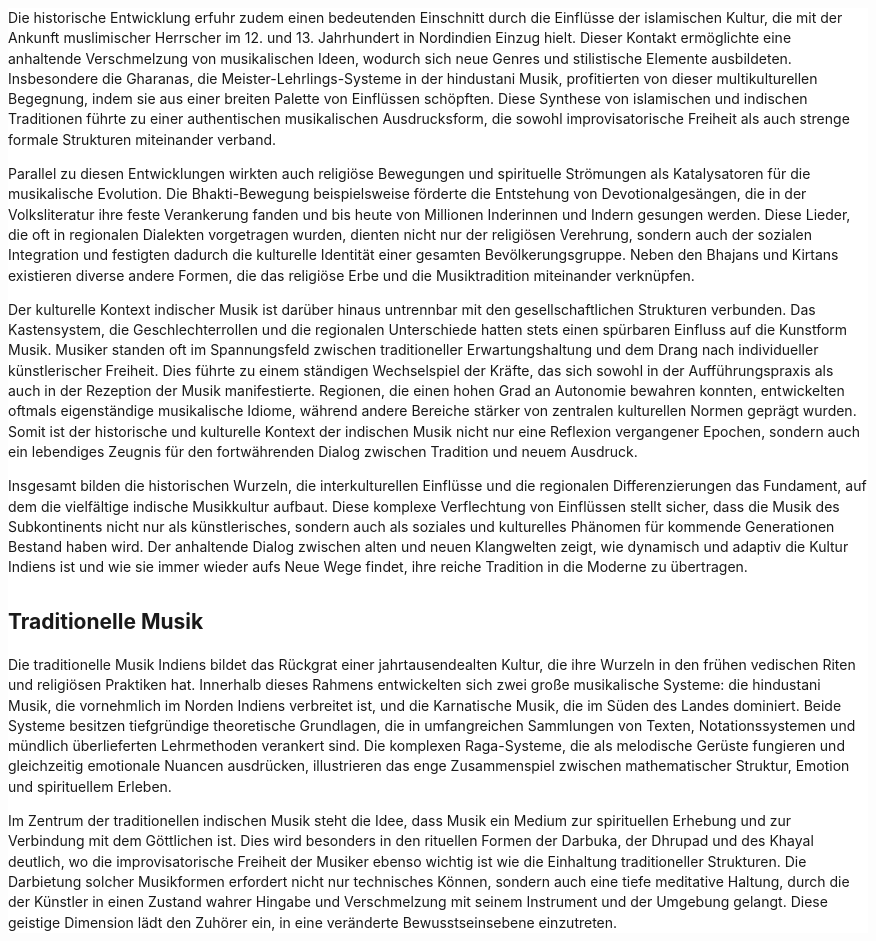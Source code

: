 Die historische Entwicklung erfuhr zudem einen bedeutenden Einschnitt durch die Einflüsse der islamischen Kultur, die mit der Ankunft muslimischer Herrscher im 12. und 13. Jahrhundert in Nordindien Einzug hielt. Dieser Kontakt ermöglichte eine anhaltende Verschmelzung von musikalischen Ideen, wodurch sich neue Genres und stilistische Elemente ausbildeten. Insbesondere die Gharanas, die Meister-Lehrlings-Systeme in der hindustani Musik, profitierten von dieser multikulturellen Begegnung, indem sie aus einer breiten Palette von Einflüssen schöpften. Diese Synthese von islamischen und indischen Traditionen führte zu einer authentischen musikalischen Ausdrucksform, die sowohl improvisatorische Freiheit als auch strenge formale Strukturen miteinander verband.  

Parallel zu diesen Entwicklungen wirkten auch religiöse Bewegungen und spirituelle Strömungen als Katalysatoren für die musikalische Evolution. Die Bhakti-Bewegung beispielsweise förderte die Entstehung von Devotionalgesängen, die in der Volksliteratur ihre feste Verankerung fanden und bis heute von Millionen Inderinnen und Indern gesungen werden. Diese Lieder, die oft in regionalen Dialekten vorgetragen wurden, dienten nicht nur der religiösen Verehrung, sondern auch der sozialen Integration und festigten dadurch die kulturelle Identität einer gesamten Bevölkerungsgruppe. Neben den Bhajans und Kirtans existieren diverse andere Formen, die das religiöse Erbe und die Musiktradition miteinander verknüpfen.  

Der kulturelle Kontext indischer Musik ist darüber hinaus untrennbar mit den gesellschaftlichen Strukturen verbunden. Das Kastensystem, die Geschlechterrollen und die regionalen Unterschiede hatten stets einen spürbaren Einfluss auf die Kunstform Musik. Musiker standen oft im Spannungsfeld zwischen traditioneller Erwartungshaltung und dem Drang nach individueller künstlerischer Freiheit. Dies führte zu einem ständigen Wechselspiel der Kräfte, das sich sowohl in der Aufführungspraxis als auch in der Rezeption der Musik manifestierte. Regionen, die einen hohen Grad an Autonomie bewahren konnten, entwickelten oftmals eigenständige musikalische Idiome, während andere Bereiche stärker von zentralen kulturellen Normen geprägt wurden. Somit ist der historische und kulturelle Kontext der indischen Musik nicht nur eine Reflexion vergangener Epochen, sondern auch ein lebendiges Zeugnis für den fortwährenden Dialog zwischen Tradition und neuem Ausdruck.  

Insgesamt bilden die historischen Wurzeln, die interkulturellen Einflüsse und die regionalen Differenzierungen das Fundament, auf dem die vielfältige indische Musikkultur aufbaut. Diese komplexe Verflechtung von Einflüssen stellt sicher, dass die Musik des Subkontinents nicht nur als künstlerisches, sondern auch als soziales und kulturelles Phänomen für kommende Generationen Bestand haben wird. Der anhaltende Dialog zwischen alten und neuen Klangwelten zeigt, wie dynamisch und adaptiv die Kultur Indiens ist und wie sie immer wieder aufs Neue Wege findet, ihre reiche Tradition in die Moderne zu übertragen.


## Traditionelle Musik

Die traditionelle Musik Indiens bildet das Rückgrat einer jahrtausendealten Kultur, die ihre Wurzeln in den frühen vedischen Riten und religiösen Praktiken hat. Innerhalb dieses Rahmens entwickelten sich zwei große musikalische Systeme: die hindustani Musik, die vornehmlich im Norden Indiens verbreitet ist, und die Karnatische Musik, die im Süden des Landes dominiert. Beide Systeme besitzen tiefgründige theoretische Grundlagen, die in umfangreichen Sammlungen von Texten, Notationssystemen und mündlich überlieferten Lehrmethoden verankert sind. Die komplexen Raga-Systeme, die als melodische Gerüste fungieren und gleichzeitig emotionale Nuancen ausdrücken, illustrieren das enge Zusammenspiel zwischen mathematischer Struktur, Emotion und spirituellem Erleben.  

Im Zentrum der traditionellen indischen Musik steht die Idee, dass Musik ein Medium zur spirituellen Erhebung und zur Verbindung mit dem Göttlichen ist. Dies wird besonders in den rituellen Formen der Darbuka, der Dhrupad und des Khayal deutlich, wo die improvisatorische Freiheit der Musiker ebenso wichtig ist wie die Einhaltung traditioneller Strukturen. Die Darbietung solcher Musikformen erfordert nicht nur technisches Können, sondern auch eine tiefe meditative Haltung, durch die der Künstler in einen Zustand wahrer Hingabe und Verschmelzung mit seinem Instrument und der Umgebung gelangt. Diese geistige Dimension lädt den Zuhörer ein, in eine veränderte Bewusstseinsebene einzutreten.  
